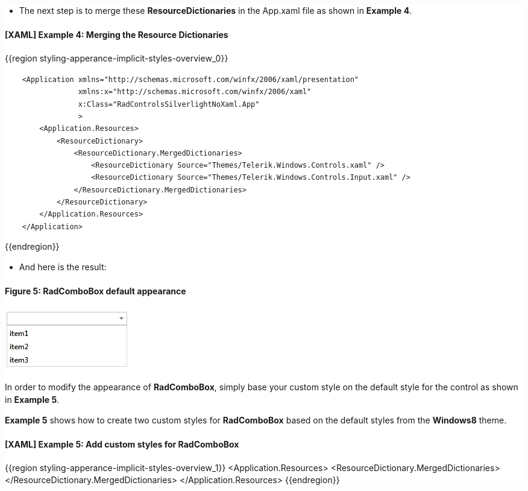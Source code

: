 * The next step is to merge these **ResourceDictionaries** in the App.xaml file as shown in __Example 4__.          
            
#### __[XAML] Example 4: Merging the Resource Dictionaries__

{{region styling-apperance-implicit-styles-overview_0}}

		<Application xmlns="http://schemas.microsoft.com/winfx/2006/xaml/presentation"
		             xmlns:x="http://schemas.microsoft.com/winfx/2006/xaml" 
		             x:Class="RadControlsSilverlightNoXaml.App"
		             >
		    <Application.Resources>
				<ResourceDictionary>
					<ResourceDictionary.MergedDictionaries>
						<ResourceDictionary Source="Themes/Telerik.Windows.Controls.xaml" />
						<ResourceDictionary Source="Themes/Telerik.Windows.Controls.Input.xaml" />
					</ResourceDictionary.MergedDictionaries>
				</ResourceDictionary>
			</Application.Resources>
		</Application>
{{endregion}}

* And here is the result:

#### **Figure 5: RadComboBox default appearance**
![implicit styles 2](images/implicit_styles_2.png)

In order to modify the appearance of **RadComboBox**, simply base your custom style on the default style for the control as shown in **Example 5**.

**Example 5** shows how to create two custom styles for **RadComboBox** based on the  default styles from the **Windows8** theme.  
        
#### __[XAML] Example 5: Add custom styles for RadComboBox__

{{region styling-apperance-implicit-styles-overview_1}}
	<Application.Resources>
		<ResourceDictionary>
			<ResourceDictionary.MergedDictionaries>
				<ResourceDictionary Source="Themes/Telerik.Windows.Controls.xaml" />
				<ResourceDictionary Source="Themes/Telerik.Windows.Controls.Input.xaml" />
			</ResourceDictionary.MergedDictionaries>
		</ResourceDictionary>
		<Style x:Key="CustomStyle" TargetType="telerik:RadComboBox" BasedOn="{StaticResource RadComboBoxStyle}">
			<Setter Property="Foreground" Value="Green" />
		</Style>
		<Style TargetType="telerik:RadComboBox" BasedOn="{StaticResource RadComboBoxStyle}">
			<Setter Property="Foreground" Value="Red" />
		</Style>
	</Application.Resources>
{{endregion}}
